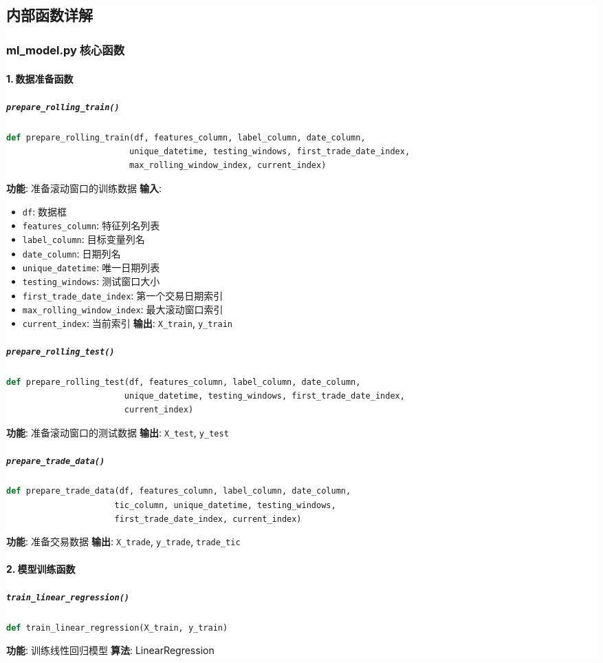 ## 内部函数详解

### ml_model.py 核心函数

#### 1. 数据准备函数

##### `prepare_rolling_train()`
```python
def prepare_rolling_train(df, features_column, label_column, date_column, 
                         unique_datetime, testing_windows, first_trade_date_index, 
                         max_rolling_window_index, current_index)
```
**功能**: 准备滚动窗口的训练数据
**输入**: 
- `df`: 数据框
- `features_column`: 特征列名列表
- `label_column`: 目标变量列名
- `date_column`: 日期列名
- `unique_datetime`: 唯一日期列表
- `testing_windows`: 测试窗口大小
- `first_trade_date_index`: 第一个交易日期索引
- `max_rolling_window_index`: 最大滚动窗口索引
- `current_index`: 当前索引
**输出**: `X_train`, `y_train`

##### `prepare_rolling_test()`
```python
def prepare_rolling_test(df, features_column, label_column, date_column, 
                        unique_datetime, testing_windows, first_trade_date_index, 
                        current_index)
```
**功能**: 准备滚动窗口的测试数据
**输出**: `X_test`, `y_test`

##### `prepare_trade_data()`
```python
def prepare_trade_data(df, features_column, label_column, date_column, 
                      tic_column, unique_datetime, testing_windows, 
                      first_trade_date_index, current_index)
```
**功能**: 准备交易数据
**输出**: `X_trade`, `y_trade`, `trade_tic`

#### 2. 模型训练函数

##### `train_linear_regression()`
```python
def train_linear_regression(X_train, y_train)
```
**功能**: 训练线性回归模型
**算法**: LinearRegression
